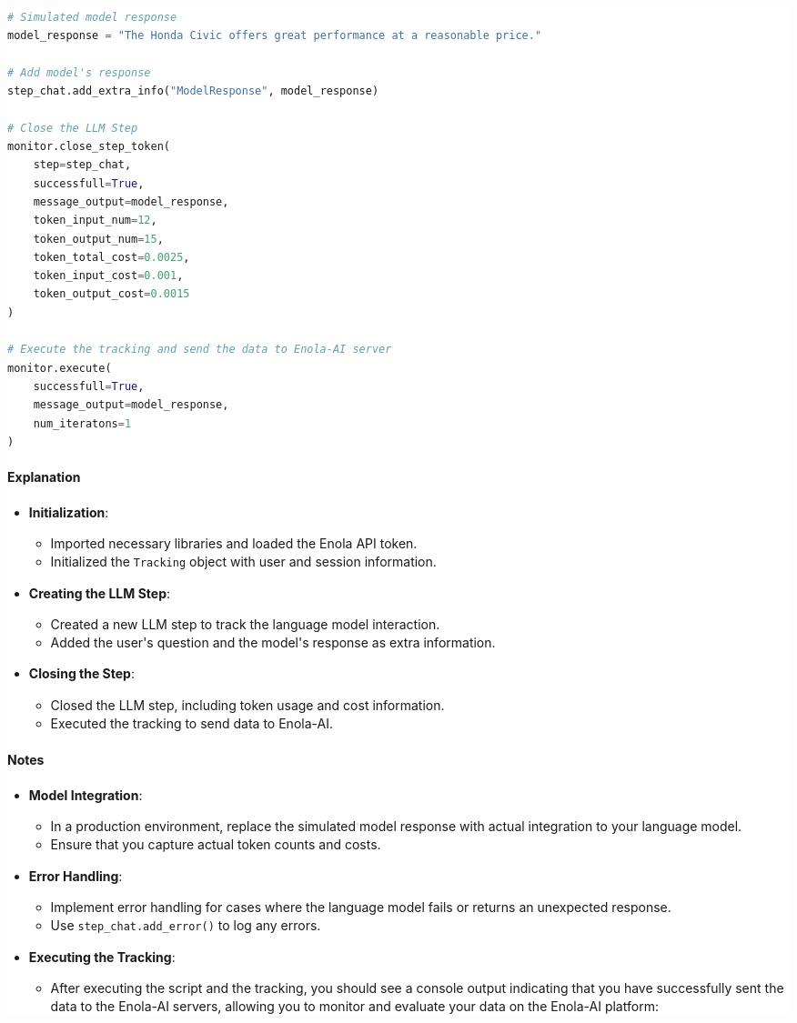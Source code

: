 ```python
# Simulated model response
model_response = "The Honda Civic offers great performance at a reasonable price."

# Add model's response
step_chat.add_extra_info("ModelResponse", model_response)

# Close the LLM Step
monitor.close_step_token(
    step=step_chat,
    successfull=True,
    message_output=model_response,
    token_input_num=12,
    token_output_num=15,
    token_total_cost=0.0025,
    token_input_cost=0.001,
    token_output_cost=0.0015
)

# Execute the tracking and send the data to Enola-AI server
monitor.execute(
    successfull=True,
    message_output=model_response,
    num_iteratons=1
)
```

#### **Explanation**

- **Initialization**:
  - Imported necessary libraries and loaded the Enola API token.
  - Initialized the `Tracking` object with user and session information.

- **Creating the LLM Step**:
  - Created a new LLM step to track the language model interaction.
  - Added the user's question and the model's response as extra information.

- **Closing the Step**:
  - Closed the LLM step, including token usage and cost information.
  - Executed the tracking to send data to Enola-AI.

#### **Notes**

- **Model Integration**:
  - In a production environment, replace the simulated model response with actual integration to your language model.
  - Ensure that you capture actual token counts and costs.

- **Error Handling**:
  - Implement error handling for cases where the language model fails or returns an unexpected response.
  - Use `step_chat.add_error()` to log any errors.
  
- **Executing the Tracking**:
  - After executing the script and the tracking, you should see a console output indicating that you have successfully sent the data to the Enola-AI servers, allowing you to monitor and evaluate your data on the Enola-AI platform:
